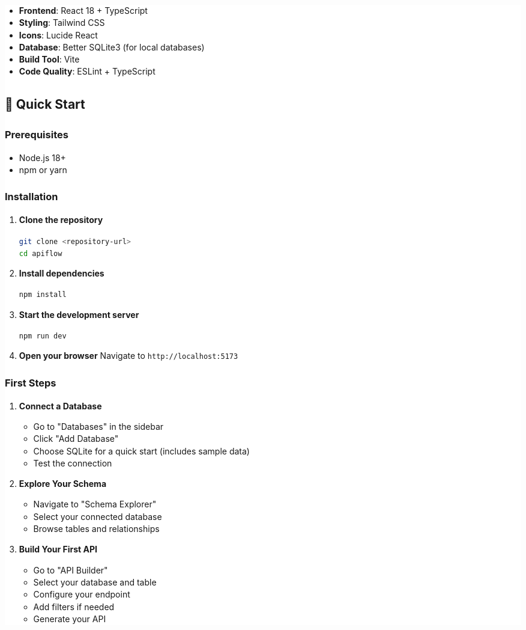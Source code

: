 - **Frontend**: React 18 + TypeScript
- **Styling**: Tailwind CSS
- **Icons**: Lucide React
- **Database**: Better SQLite3 (for local databases)
- **Build Tool**: Vite
- **Code Quality**: ESLint + TypeScript

## 🚀 Quick Start

### Prerequisites
- Node.js 18+ 
- npm or yarn

### Installation

1. **Clone the repository**
   ```bash
   git clone <repository-url>
   cd apiflow
   ```

2. **Install dependencies**
   ```bash
   npm install
   ```

3. **Start the development server**
   ```bash
   npm run dev
   ```

4. **Open your browser**
   Navigate to `http://localhost:5173`

### First Steps

1. **Connect a Database**
   - Go to "Databases" in the sidebar
   - Click "Add Database"
   - Choose SQLite for a quick start (includes sample data)
   - Test the connection

2. **Explore Your Schema**
   - Navigate to "Schema Explorer"
   - Select your connected database
   - Browse tables and relationships

3. **Build Your First API**
   - Go to "API Builder"
   - Select your database and table
   - Configure your endpoint
   - Add filters if needed
   - Generate your API
